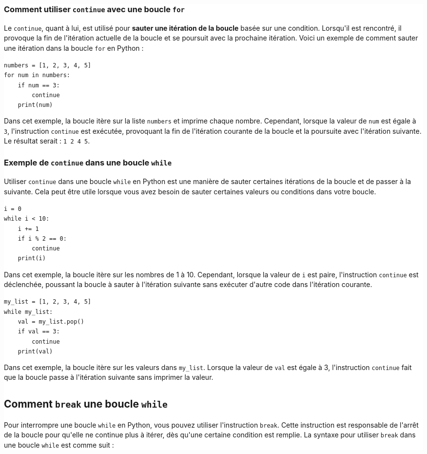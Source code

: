 ### Comment utiliser `continue` avec une boucle `for`

Le `continue`, quant à lui, est utilisé pour **sauter une itération de la boucle** basée sur une condition. Lorsqu'il est rencontré, il provoque la fin de l'itération actuelle de la boucle et se poursuit avec la prochaine itération. Voici un exemple de comment sauter une itération dans la boucle `for` en Python :

```python3
numbers = [1, 2, 3, 4, 5]
for num in numbers:
    if num == 3:
        continue
    print(num)
```

Dans cet exemple, la boucle itère sur la liste `numbers` et imprime chaque nombre. Cependant, lorsque la valeur de `num` est égale à `3`, l'instruction `continue` est exécutée, provoquant la fin de l'itération courante de la boucle et la poursuite avec l'itération suivante. Le résultat serait : `1 2 4 5`.

### Exemple de `continue` dans une boucle `while`

Utiliser `continue` dans une boucle `while` en Python est une manière de sauter certaines itérations de la boucle et de passer à la suivante. Cela peut être utile lorsque vous avez besoin de sauter certaines valeurs ou conditions dans votre boucle.

```python3
i = 0
while i < 10:
    i += 1
    if i % 2 == 0:
        continue
    print(i)
```

Dans cet exemple, la boucle itère sur les nombres de 1 à 10. Cependant, lorsque la valeur de `i` est paire, l'instruction `continue` est déclenchée, poussant la boucle à sauter à l'itération suivante sans exécuter d'autre code dans l'itération courante.

```python3
my_list = [1, 2, 3, 4, 5]
while my_list:
    val = my_list.pop()
    if val == 3:
        continue
    print(val)
```

Dans cet exemple, la boucle itère sur les valeurs dans `my_list`. Lorsque la valeur de `val` est égale à 3, l'instruction `continue` fait que la boucle passe à l'itération suivante sans imprimer la valeur.

## Comment `break` une boucle `while`

Pour interrompre une boucle `while` en Python, vous pouvez utiliser l'instruction `break`. Cette instruction est responsable de l'arrêt de la boucle pour qu'elle ne continue plus à itérer, dès qu'une certaine condition est remplie. La syntaxe pour utiliser `break` dans une boucle `while` est comme suit :
